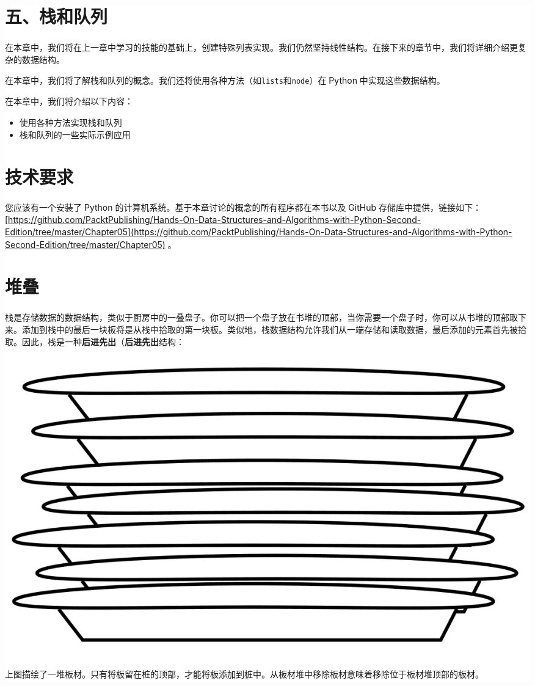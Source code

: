 # 五、栈和队列

在本章中，我们将在上一章中学习的技能的基础上，创建特殊列表实现。我们仍然坚持线性结构。在接下来的章节中，我们将详细介绍更复杂的数据结构。

在本章中，我们将了解栈和队列的概念。我们还将使用各种方法（如`lists`和`node`）在 Python 中实现这些数据结构。

在本章中，我们将介绍以下内容：

*   使用各种方法实现栈和队列
*   栈和队列的一些实际示例应用

# 技术要求

您应该有一个安装了 Python 的计算机系统。基于本章讨论的概念的所有程序都在本书以及 GitHub 存储库中提供，链接如下：[https://github.com/PacktPublishing/Hands-On-Data-Structures-and-Algorithms-with-Python-Second-Edition/tree/master/Chapter05](https://github.com/PacktPublishing/Hands-On-Data-Structures-and-Algorithms-with-Python-Second-Edition/tree/master/Chapter05) 。

# 堆叠

栈是存储数据的数据结构，类似于厨房中的一叠盘子。你可以把一个盘子放在书堆的顶部，当你需要一个盘子时，你可以从书堆的顶部取下来。添加到栈中的最后一块板将是从栈中拾取的第一块板。类似地，栈数据结构允许我们从一端存储和读取数据，最后添加的元素首先被拾取。因此，栈是一种**后进先出**（**后进先出**结构：

![](img/7db7f285-a46b-405d-a964-5a7367bb4533.png)

上图描绘了一堆板材。只有将板留在桩的顶部，才能将板添加到桩中。从板材堆中移除板材意味着移除位于板材堆顶部的板材。
